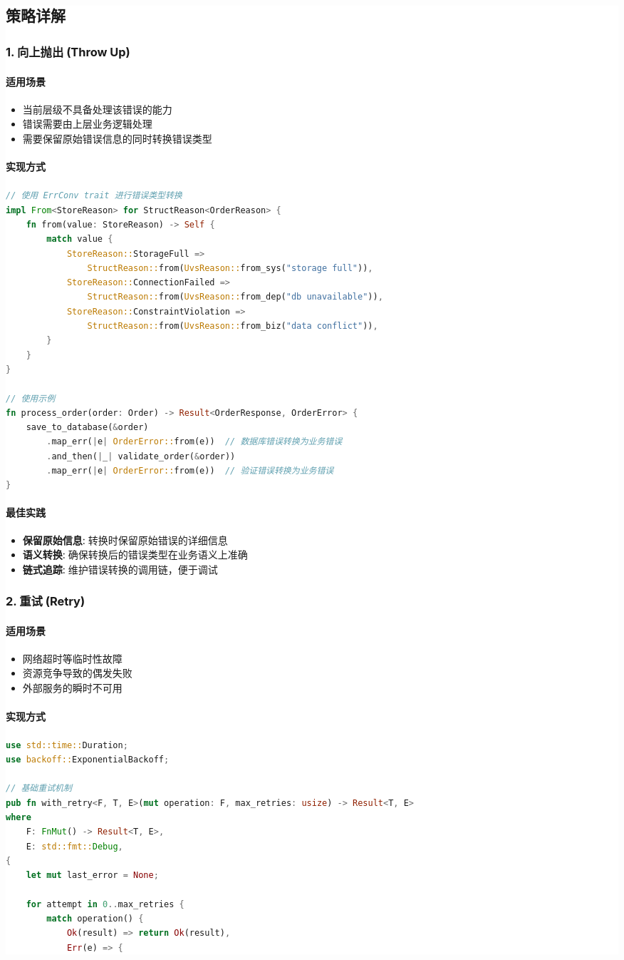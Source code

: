 ## 策略详解

### 1. 向上抛出 (Throw Up)

#### 适用场景
- 当前层级不具备处理该错误的能力
- 错误需要由上层业务逻辑处理
- 需要保留原始错误信息的同时转换错误类型

#### 实现方式
```rust
// 使用 ErrConv trait 进行错误类型转换
impl From<StoreReason> for StructReason<OrderReason> {
    fn from(value: StoreReason) -> Self {
        match value {
            StoreReason::StorageFull => 
                StructReason::from(UvsReason::from_sys("storage full")),
            StoreReason::ConnectionFailed => 
                StructReason::from(UvsReason::from_dep("db unavailable")),
            StoreReason::ConstraintViolation => 
                StructReason::from(UvsReason::from_biz("data conflict")),
        }
    }
}

// 使用示例
fn process_order(order: Order) -> Result<OrderResponse, OrderError> {
    save_to_database(&order)
        .map_err(|e| OrderError::from(e))  // 数据库错误转换为业务错误
        .and_then(|_| validate_order(&order))
        .map_err(|e| OrderError::from(e))  // 验证错误转换为业务错误
}
```

#### 最佳实践
- **保留原始信息**: 转换时保留原始错误的详细信息
- **语义转换**: 确保转换后的错误类型在业务语义上准确
- **链式追踪**: 维护错误转换的调用链，便于调试

### 2. 重试 (Retry)

#### 适用场景
- 网络超时等临时性故障
- 资源竞争导致的偶发失败
- 外部服务的瞬时不可用

#### 实现方式
```rust
use std::time::Duration;
use backoff::ExponentialBackoff;

// 基础重试机制
pub fn with_retry<F, T, E>(mut operation: F, max_retries: usize) -> Result<T, E>
where
    F: FnMut() -> Result<T, E>,
    E: std::fmt::Debug,
{
    let mut last_error = None;
    
    for attempt in 0..max_retries {
        match operation() {
            Ok(result) => return Ok(result),
            Err(e) => {
```